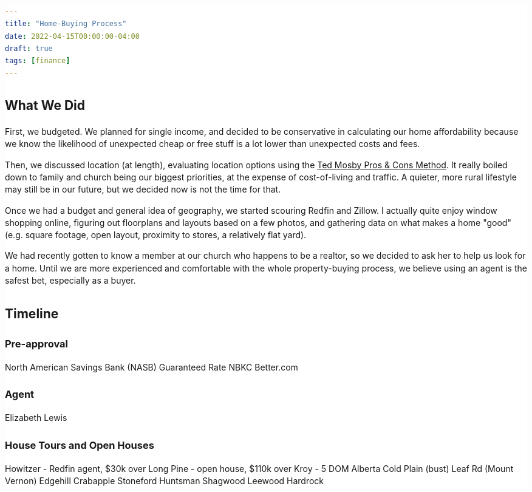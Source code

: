 ```yaml
---
title: "Home-Buying Process"
date: 2022-04-15T00:00:00-04:00
draft: true
tags: [finance]
---
```


## What We Did

First, we budgeted. We planned for single income, and decided to be
conservative in calculating our home affordability because we know the
likelihood of unexpected cheap or free stuff is a lot lower than unexpected
costs and fees.

Then, we discussed location (at length), evaluating location options using the
[Ted Mosby Pros & Cons Method](https://www.youtube.com/watch?v=2P2aFMfTXII).
It really boiled down to family and church being our biggest priorities, at
the expense of cost-of-living and traffic. A quieter, more rural lifestyle may
still be in our future, but we decided now is not the time for that.

Once we had a budget and general idea of geography, we started scouring Redfin
and Zillow. I actually quite enjoy window shopping online, figuring out
floorplans and layouts based on a few photos, and gathering data on what makes
a home "good" (e.g. square footage, open layout, proximity to stores, a
relatively flat yard).

We had recently gotten to know a member at our church who happens to be a
realtor, so we decided to ask her to help us look for a home. Until we are
more experienced and comfortable with the whole property-buying process, we
believe using an agent is the safest bet, especially as a buyer.

## Timeline

### Pre-approval

North American Savings Bank (NASB)
Guaranteed Rate
NBKC
Better.com

### Agent

Elizabeth Lewis

### House Tours and Open Houses

Howitzer - Redfin agent, $30k over
Long Pine - open house, $110k over
Kroy - 5 DOM
Alberta
Cold Plain (bust)
Leaf Rd (Mount Vernon)
Edgehill
Crabapple
Stoneford
Huntsman
Shagwood
Leewood
Hardrock
